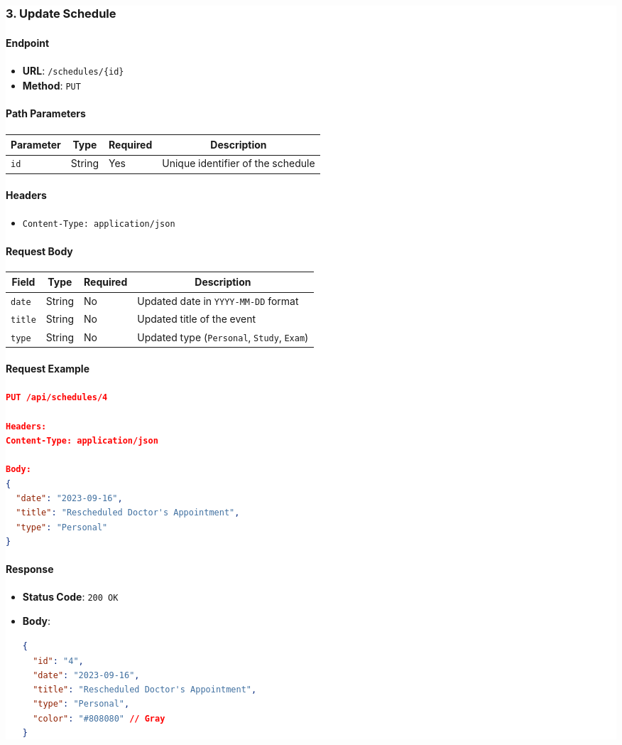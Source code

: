 
### **3. Update Schedule**

#### **Endpoint**

- **URL**: `/schedules/{id}`
- **Method**: `PUT`

#### **Path Parameters**

| Parameter | Type   | Required | Description                        |
|-----------|--------|----------|------------------------------------|
| `id`      | String | Yes      | Unique identifier of the schedule  |

#### **Headers**

- `Content-Type: application/json`

#### **Request Body**

| Field    | Type   | Required | Description                                           |
|----------|--------|----------|-------------------------------------------------------|
| `date`   | String | No       | Updated date in `YYYY-MM-DD` format                   |
| `title`  | String | No       | Updated title of the event                            |
| `type`   | String | No       | Updated type (`Personal`, `Study`, `Exam`)            |

#### **Request Example**

```json
PUT /api/schedules/4

Headers:
Content-Type: application/json

Body:
{
  "date": "2023-09-16",
  "title": "Rescheduled Doctor's Appointment",
  "type": "Personal"
}
```

#### **Response**

- **Status Code**: `200 OK`

- **Body**:

  ```json
  {
    "id": "4",
    "date": "2023-09-16",
    "title": "Rescheduled Doctor's Appointment",
    "type": "Personal",
    "color": "#808080" // Gray
  }
  ```
